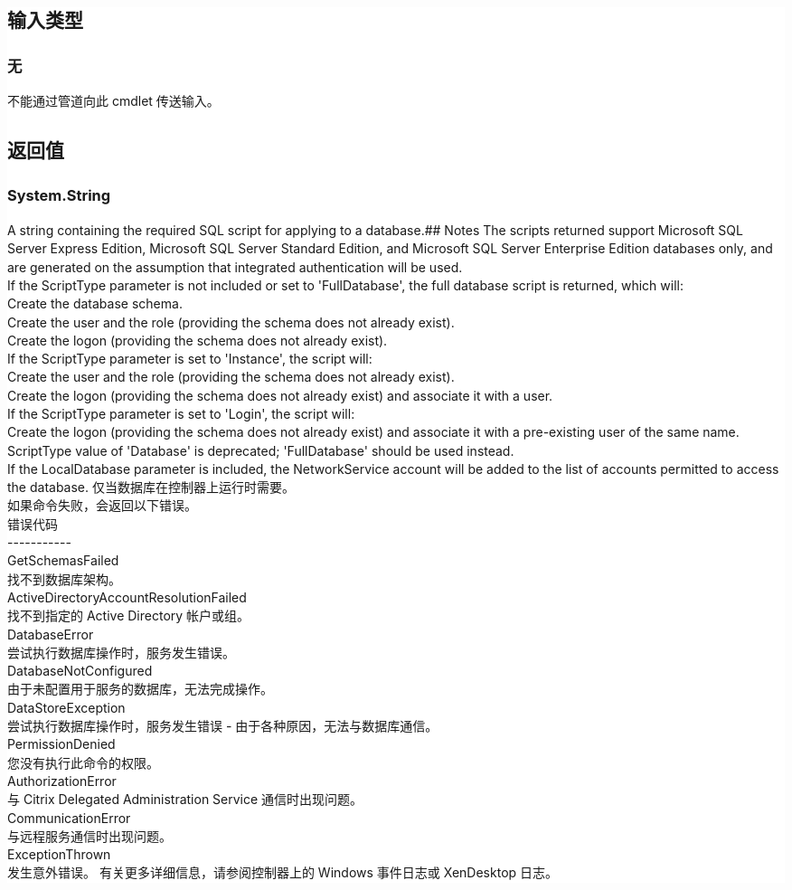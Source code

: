 ## 输入类型

### 无

不能通过管道向此 cmdlet 传送输入。

## 返回值

### System.String

A string containing the required SQL script for applying to a database.## Notes The scripts returned support Microsoft SQL Server Express Edition, Microsoft SQL Server Standard Edition, and Microsoft SQL Server Enterprise Edition databases only, and are generated on the assumption that integrated authentication will be used.  
If the ScriptType parameter is not included or set to 'FullDatabase', the full database script is returned, which will:  
Create the database schema.  
Create the user and the role (providing the schema does not already exist).  
Create the logon (providing the schema does not already exist).  
If the ScriptType parameter is set to 'Instance', the script will:  
Create the user and the role (providing the schema does not already exist).  
Create the logon (providing the schema does not already exist) and associate it with a user.  
If the ScriptType parameter is set to 'Login', the script will:  
Create the logon (providing the schema does not already exist) and associate it with a pre-existing user of the same name.  
ScriptType value of 'Database' is deprecated; 'FullDatabase' should be used instead.  
If the LocalDatabase parameter is included, the NetworkService account will be added to the list of accounts permitted to access the database. 仅当数据库在控制器上运行时需要。  
如果命令失败，会返回以下错误。  
错误代码  
\---\---\-----  
GetSchemasFailed  
找不到数据库架构。  
ActiveDirectoryAccountResolutionFailed  
找不到指定的 Active Directory 帐户或组。  
DatabaseError  
尝试执行数据库操作时，服务发生错误。  
DatabaseNotConfigured  
由于未配置用于服务的数据库，无法完成操作。  
DataStoreException  
尝试执行数据库操作时，服务发生错误 - 由于各种原因，无法与数据库通信。  
PermissionDenied  
您没有执行此命令的权限。  
AuthorizationError  
与 Citrix Delegated Administration Service 通信时出现问题。  
CommunicationError  
与远程服务通信时出现问题。  
ExceptionThrown  
发生意外错误。 有关更多详细信息，请参阅控制器上的 Windows 事件日志或 XenDesktop 日志。
